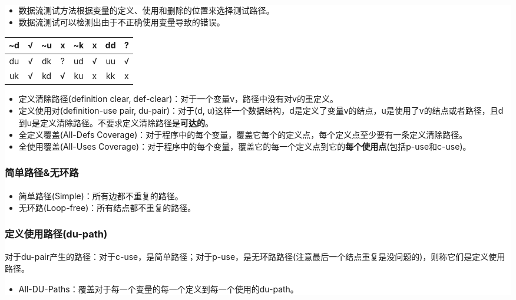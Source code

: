 - 数据流测试方法根据变量的定义、使用和删除的位置来选择测试路径。
- 数据流测试可以检测出由于不正确使用变量导致的错误。

| ~d | √ | ~u | x | ~k | x | dd | ? |
|:--:|:-:|:--:|:-:|:--:|:-:|:--:|:-:|
| du | √ | dk | ? | ud | √ | uu | √ |
| uk | √ | kd | √ | ku | x | kk | x |

- 定义清除路径(definition clear, def-clear)：对于一个变量v，路径中没有对v的重定义。
- 定义使用对(definition-use pair, du-pair)：对于(d, u)这样一个数据结构，d是定义了变量v的结点，u是使用了v的结点或者路径，且d到u是定义清除路径。不要求定义清除路径是**可达的**。
- 全定义覆盖(All-Defs Coverage)：对于程序中的每个变量，覆盖它每个的定义点，每个定义点至少要有一条定义清除路径。
- 全使用覆盖(All-Uses Coverage)：对于程序中的每个变量，覆盖它的每一个定义点到它的**每个使用点**(包括p-use和c-use)。

### 简单路径&无环路

- 简单路径(Simple)：所有边都不重复的路径。
- 无环路(Loop-free)：所有结点都不重复的路径。

### 定义使用路径(du-path)

对于du-pair产生的路径：对于c-use，是简单路径；对于p-use，是无环路路径(注意最后一个结点重复是没问题的)，则称它们是定义使用路径。

- All-DU-Paths：覆盖对于每一个变量的每一个定义到每一个使用的du-path。